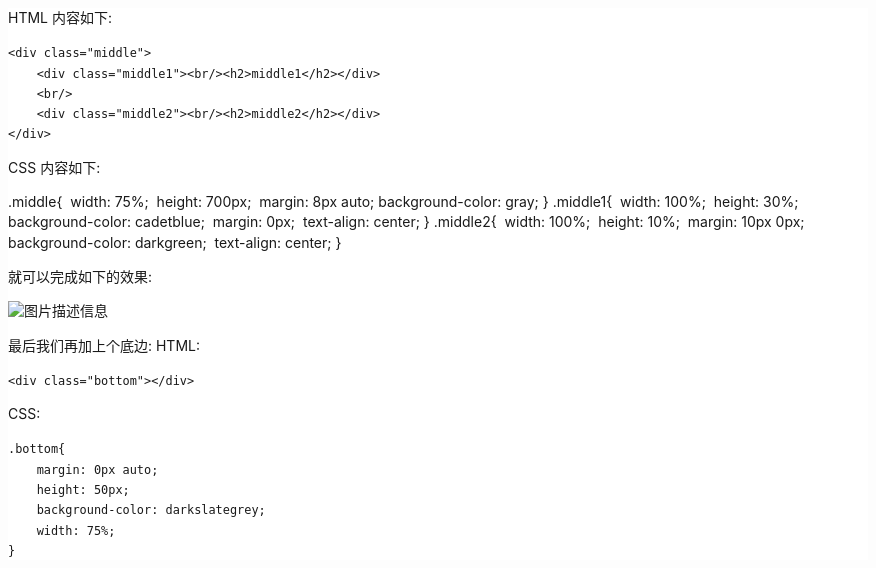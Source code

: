 HTML 内容如下:

```
<div class="middle">
    <div class="middle1"><br/><h2>middle1</h2></div>
    <br/>
    <div class="middle2"><br/><h2>middle2</h2></div>
</div>

```

CSS 内容如下:

.middle{
​    width: 75%;
​    height: 700px;
​    margin: 8px auto;
​    background-color: gray;
}
.middle1{
​    width: 100%;
​    height: 30%;
​    background-color: cadetblue;
​    margin: 0px;
​    text-align: center;
}
.middle2{
​    width: 100%;
​    height: 10%;
​    margin: 10px 0px;
​    background-color: darkgreen;
​    text-align: center;
}

就可以完成如下的效果:

![图片描述信息](https://dn-anything-about-doc.qbox.me/userid20407labid252time1425533360861)

最后我们再加上个底边: HTML:

```
<div class="bottom"></div>

```

CSS:

```
.bottom{
    margin: 0px auto;
    height: 50px;
    background-color: darkslategrey;
    width: 75%;
}

```
